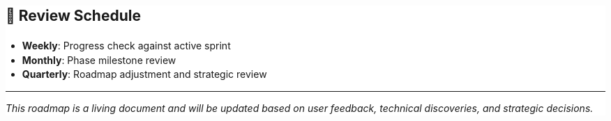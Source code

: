
## 📅 Review Schedule

- **Weekly**: Progress check against active sprint
- **Monthly**: Phase milestone review
- **Quarterly**: Roadmap adjustment and strategic review

---

*This roadmap is a living document and will be updated based on user feedback, technical discoveries, and strategic decisions.*